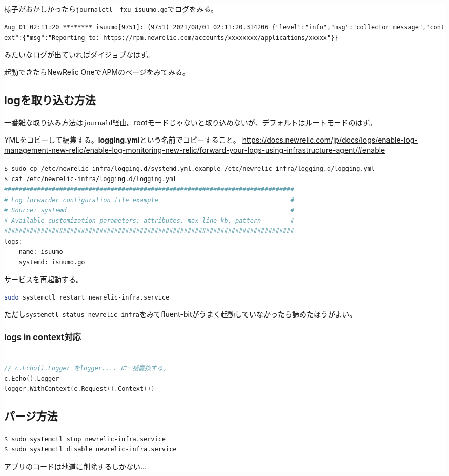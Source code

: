 様子がおかしかったら`journalctl -fxu isuumo.go`でログをみる。


```
Aug 01 02:11:20 ******** isuumo[9751]: (9751) 2021/08/01 02:11:20.314206 {"level":"info","msg":"collector message","context":{"msg":"Reporting to: https://rpm.newrelic.com/accounts/xxxxxxxx/applications/xxxxx"}}
```

みたいなログが出ていればダイジョブなはず。

起動できたらNewRelic OneでAPMのページをみてみる。


## logを取り込む方法
一番雑な取り込み方法は`journald`経由。rootモードじゃないと取り込めないが、デフォルトはルートモードのはず。

YMLをコピーして編集する。**logging.yml**という名前でコピーすること。
https://docs.newrelic.com/jp/docs/logs/enable-log-management-new-relic/enable-log-monitoring-new-relic/forward-your-logs-using-infrastructure-agent/#enable

```bash
$ sudo cp /etc/newrelic-infra/logging.d/systemd.yml.example /etc/newrelic-infra/logging.d/logging.yml
$ cat /etc/newrelic-infra/logging.d/logging.yml
###############################################################################
# Log forwarder configuration file example                                    #
# Source: systemd                                                             #
# Available customization parameters: attributes, max_line_kb, pattern        #
###############################################################################
logs:
  - name: isuumo
    systemd: isuumo.go

```

サービスを再起動する。
```bash
sudo systemctl restart newrelic-infra.service
```

ただし`systemctl status newrelic-infra`をみてfluent-bitがうまく起動していなかったら諦めたほうがよい。


### logs in context対応
```go

// c.Echo().Logger をlogger.... に一括置換する。
c.Echo().Logger
logger.WithContext(c.Request().Context())
```

## パージ方法
```bash
$ sudo systemctl stop newrelic-infra.service
$ sudo systemctl disable newrelic-infra.service
```

アプリのコードは地道に削除するしかない…